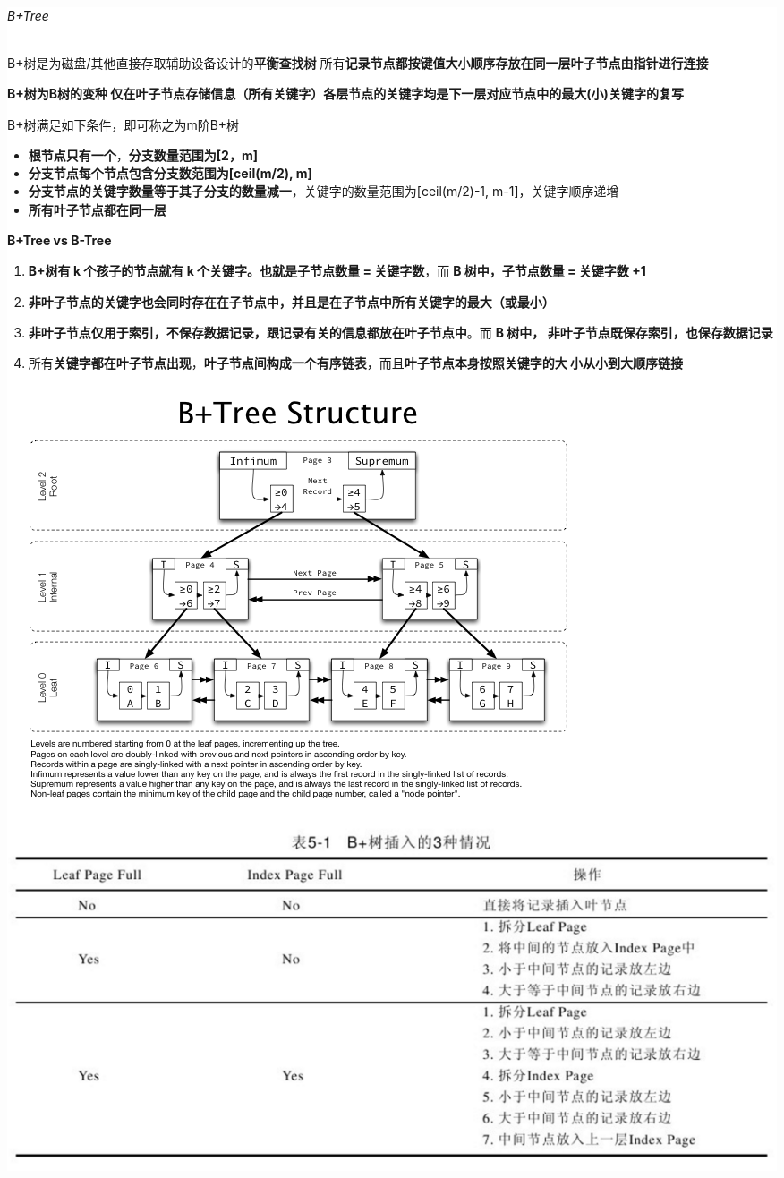 ###### B+Tree

B+树是为磁盘/其他直接存取辅助设备设计的**平衡查找树** 所有**记录节点都按键值大小顺序存放在同一层叶子节点由指针进行连接**

**B+树为B树的变种 仅在叶子节点存储信息（所有关键字）各层节点的关键字均是下一层对应节点中的最大(小)关键字的复写**

B+树满足如下条件，即可称之为m阶B+树

- **根节点只有一个**，**分支数量范围为[2，m]**
- **分支节点每个节点包含分支数范围为[ceil(m/2), m]**
- **分支节点的关键字数量等于其子分支的数量减一**，关键字的数量范围为[ceil(m/2)-1, m-1]，关键字顺序递增
- **所有叶子节点都在同一层**

**B+Tree vs B-Tree**

1. **B+树有 k 个孩子的节点就有 k 个关键字。也就是子节点数量 = 关键字数**，而 **B 树中，子节点数量 = 关键字数 +1**
2. **非叶子节点的关键字也会同时存在在子节点中，并且是在子节点中所有关键字的最大（或最小）**
3. **非叶子节点仅用于索引，不保存数据记录，跟记录有关的信息都放在叶子节点中**。而 **B 树中， 非叶子节点既保存索引，也保存数据记录** 

4. 所有**关键字都在叶子节点出现**，**叶子节点间构成一个有序链表**，而且**叶子节点本身按照关键字的大 小从小到大顺序链接**

![B+_Tree](./asset/B+_Tree.webp)

![b+_insert](./asset/b+_insert.png)